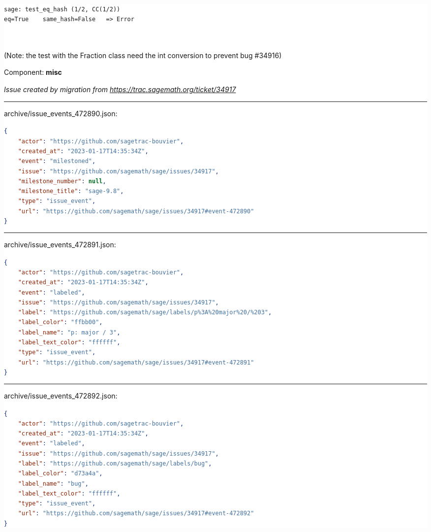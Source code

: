 ```sage
sage: test_eq_hash (1/2, CC(1/2))
eq=True    same_hash=False   => Error



```

(Note: the test with the Fraction class need the int conversion to prevent bug #34916)

Component: **misc**

_Issue created by migration from https://trac.sagemath.org/ticket/34917_





---

archive/issue_events_472890.json:
```json
{
    "actor": "https://github.com/sagetrac-bouvier",
    "created_at": "2023-01-17T14:35:34Z",
    "event": "milestoned",
    "issue": "https://github.com/sagemath/sage/issues/34917",
    "milestone_number": null,
    "milestone_title": "sage-9.8",
    "type": "issue_event",
    "url": "https://github.com/sagemath/sage/issues/34917#event-472890"
}
```



---

archive/issue_events_472891.json:
```json
{
    "actor": "https://github.com/sagetrac-bouvier",
    "created_at": "2023-01-17T14:35:34Z",
    "event": "labeled",
    "issue": "https://github.com/sagemath/sage/issues/34917",
    "label": "https://github.com/sagemath/sage/labels/p%3A%20major%20/%203",
    "label_color": "ffbb00",
    "label_name": "p: major / 3",
    "label_text_color": "ffffff",
    "type": "issue_event",
    "url": "https://github.com/sagemath/sage/issues/34917#event-472891"
}
```



---

archive/issue_events_472892.json:
```json
{
    "actor": "https://github.com/sagetrac-bouvier",
    "created_at": "2023-01-17T14:35:34Z",
    "event": "labeled",
    "issue": "https://github.com/sagemath/sage/issues/34917",
    "label": "https://github.com/sagemath/sage/labels/bug",
    "label_color": "d73a4a",
    "label_name": "bug",
    "label_text_color": "ffffff",
    "type": "issue_event",
    "url": "https://github.com/sagemath/sage/issues/34917#event-472892"
}
```